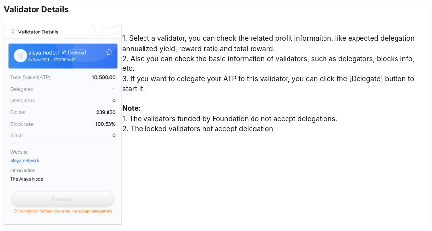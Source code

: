 

### Validator Details

<div>
<div style="float:left;"><img src = "/alaya-devdocs/img/en/ATON-user-manual.assets/aton14.jpg "width =" 300 " style="zoom:80%;" /> </div><div><br>1. Select a validator, you can check the related profit informaiton, like expected delegation annualized yield, reward ratio and total reward.
<br>2. Also you can check the basic information of validators, such as delegators, blocks info, etc.
<br>3. If you want to delegate your ATP to this validator, you can click the [Delegate] button to start it. <br><br><b>Note:</b><br>1. The validators funded by Foundation do not accept delegations.<br>2. The locked validators not accept delegation
</div>
<div style="clear:both"></div>
